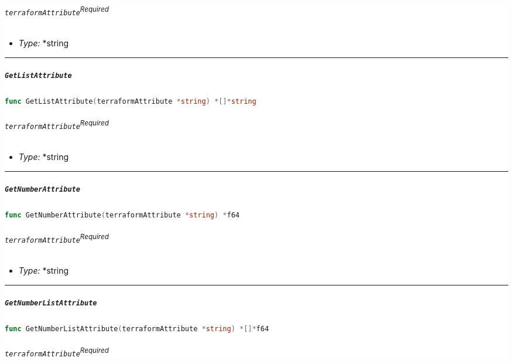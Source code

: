 ###### `terraformAttribute`<sup>Required</sup> <a name="terraformAttribute" id="@cdktf/provider-snowflake.database.DatabaseReplicationEnableToAccountOutputReference.getBooleanMapAttribute.parameter.terraformAttribute"></a>

- *Type:* *string

---

##### `GetListAttribute` <a name="GetListAttribute" id="@cdktf/provider-snowflake.database.DatabaseReplicationEnableToAccountOutputReference.getListAttribute"></a>

```go
func GetListAttribute(terraformAttribute *string) *[]*string
```

###### `terraformAttribute`<sup>Required</sup> <a name="terraformAttribute" id="@cdktf/provider-snowflake.database.DatabaseReplicationEnableToAccountOutputReference.getListAttribute.parameter.terraformAttribute"></a>

- *Type:* *string

---

##### `GetNumberAttribute` <a name="GetNumberAttribute" id="@cdktf/provider-snowflake.database.DatabaseReplicationEnableToAccountOutputReference.getNumberAttribute"></a>

```go
func GetNumberAttribute(terraformAttribute *string) *f64
```

###### `terraformAttribute`<sup>Required</sup> <a name="terraformAttribute" id="@cdktf/provider-snowflake.database.DatabaseReplicationEnableToAccountOutputReference.getNumberAttribute.parameter.terraformAttribute"></a>

- *Type:* *string

---

##### `GetNumberListAttribute` <a name="GetNumberListAttribute" id="@cdktf/provider-snowflake.database.DatabaseReplicationEnableToAccountOutputReference.getNumberListAttribute"></a>

```go
func GetNumberListAttribute(terraformAttribute *string) *[]*f64
```

###### `terraformAttribute`<sup>Required</sup> <a name="terraformAttribute" id="@cdktf/provider-snowflake.database.DatabaseReplicationEnableToAccountOutputReference.getNumberListAttribute.parameter.terraformAttribute"></a>
